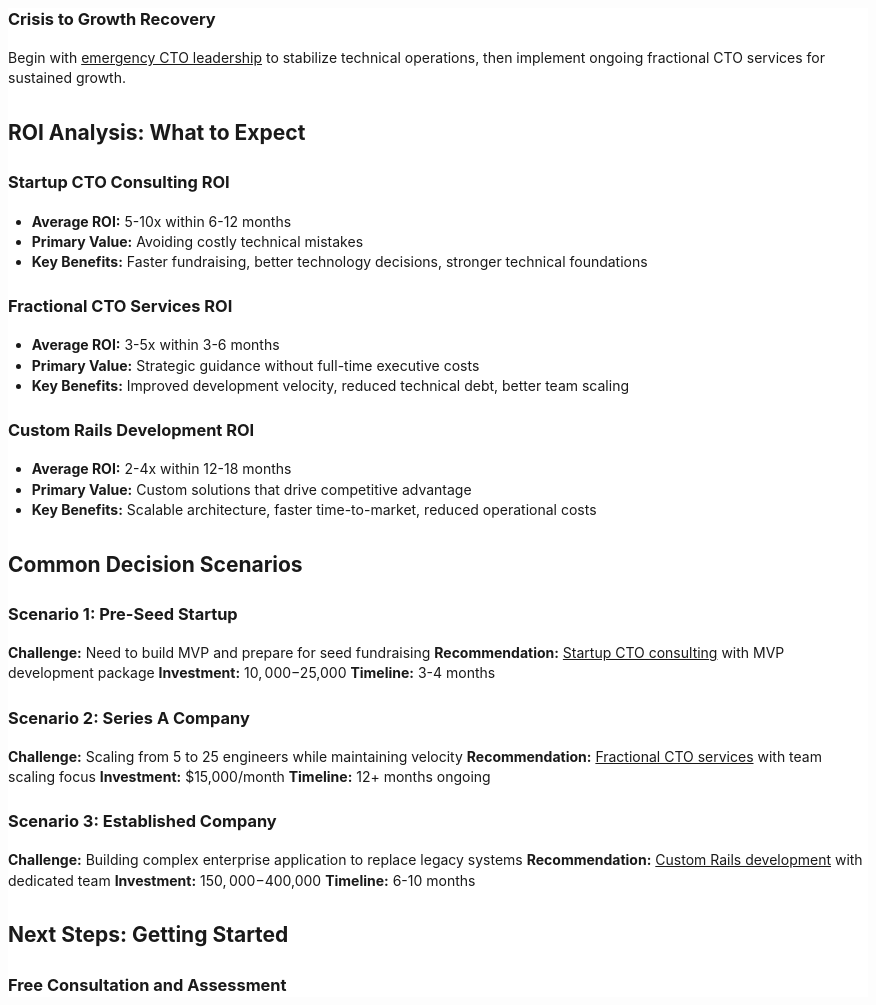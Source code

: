 ### Crisis to Growth Recovery
Begin with [emergency CTO leadership](/services/emergency-cto-leadership/) to stabilize technical operations, then implement ongoing fractional CTO services for sustained growth.

## ROI Analysis: What to Expect

### Startup CTO Consulting ROI
- **Average ROI:** 5-10x within 6-12 months
- **Primary Value:** Avoiding costly technical mistakes
- **Key Benefits:** Faster fundraising, better technology decisions, stronger technical foundations

### Fractional CTO Services ROI
- **Average ROI:** 3-5x within 3-6 months
- **Primary Value:** Strategic guidance without full-time executive costs
- **Key Benefits:** Improved development velocity, reduced technical debt, better team scaling

### Custom Rails Development ROI
- **Average ROI:** 2-4x within 12-18 months
- **Primary Value:** Custom solutions that drive competitive advantage
- **Key Benefits:** Scalable architecture, faster time-to-market, reduced operational costs

## Common Decision Scenarios

### Scenario 1: Pre-Seed Startup
**Challenge:** Need to build MVP and prepare for seed fundraising
**Recommendation:** [Startup CTO consulting](/services/startup-cto-consulting/) with MVP development package
**Investment:** $10,000-$25,000
**Timeline:** 3-4 months

### Scenario 2: Series A Company
**Challenge:** Scaling from 5 to 25 engineers while maintaining velocity
**Recommendation:** [Fractional CTO services](/services/fractional-cto-services/) with team scaling focus
**Investment:** $15,000/month
**Timeline:** 12+ months ongoing

### Scenario 3: Established Company
**Challenge:** Building complex enterprise application to replace legacy systems
**Recommendation:** [Custom Rails development](/services/custom-rails-development/) with dedicated team
**Investment:** $150,000-$400,000
**Timeline:** 6-10 months

## Next Steps: Getting Started

### Free Consultation and Assessment
